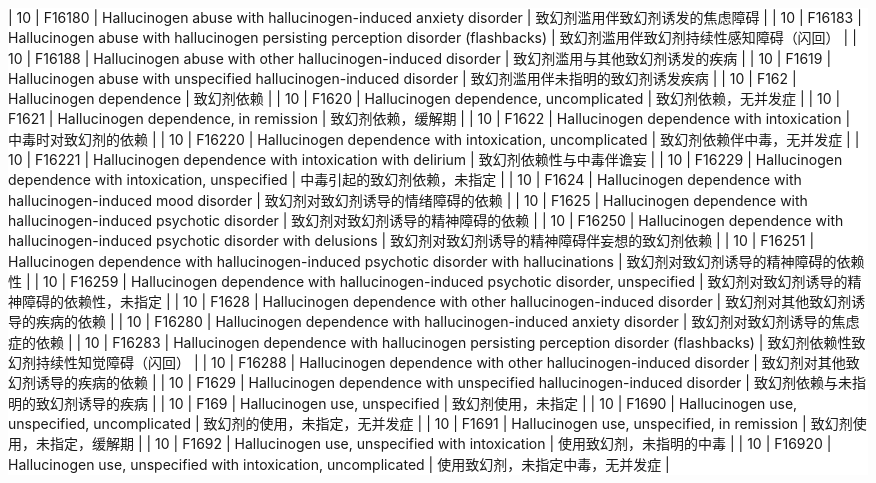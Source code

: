| 10    | F16180 | Hallucinogen abuse with hallucinogen-induced anxiety disorder                                                                                               | 致幻剂滥用伴致幻剂诱发的焦虑障碍                            |
| 10    | F16183 | Hallucinogen abuse with hallucinogen persisting perception disorder (flashbacks)                                                                            | 致幻剂滥用伴致幻剂持续性感知障碍（闪回）                        |
| 10    | F16188 | Hallucinogen abuse with other hallucinogen-induced disorder                                                                                                 | 致幻剂滥用与其他致幻剂诱发的疾病                            |
| 10    | F1619  | Hallucinogen abuse with unspecified hallucinogen-induced disorder                                                                                           | 致幻剂滥用伴未指明的致幻剂诱发疾病                           |
| 10    | F162   | Hallucinogen dependence                                                                                                                                     | 致幻剂依赖                                       |
| 10    | F1620  | Hallucinogen dependence, uncomplicated                                                                                                                      | 致幻剂依赖，无并发症                                  |
| 10    | F1621  | Hallucinogen dependence, in remission                                                                                                                       | 致幻剂依赖，缓解期                                   |
| 10    | F1622  | Hallucinogen dependence with intoxication                                                                                                                   | 中毒时对致幻剂的依赖                                  |
| 10    | F16220 | Hallucinogen dependence with intoxication, uncomplicated                                                                                                    | 致幻剂依赖伴中毒，无并发症                               |
| 10    | F16221 | Hallucinogen dependence with intoxication with delirium                                                                                                     | 致幻剂依赖性与中毒伴谵妄                                |
| 10    | F16229 | Hallucinogen dependence with intoxication, unspecified                                                                                                      | 中毒引起的致幻剂依赖，未指定                              |
| 10    | F1624  | Hallucinogen dependence with hallucinogen-induced mood disorder                                                                                             | 致幻剂对致幻剂诱导的情绪障碍的依赖                           |
| 10    | F1625  | Hallucinogen dependence with hallucinogen-induced psychotic disorder                                                                                        | 致幻剂对致幻剂诱导的精神障碍的依赖                           |
| 10    | F16250 | Hallucinogen dependence with hallucinogen-induced psychotic disorder with delusions                                                                         | 致幻剂对致幻剂诱导的精神障碍伴妄想的致幻剂依赖                     |
| 10    | F16251 | Hallucinogen dependence with hallucinogen-induced psychotic disorder with hallucinations                                                                    | 致幻剂对致幻剂诱导的精神障碍的依赖性                          |
| 10    | F16259 | Hallucinogen dependence with hallucinogen-induced psychotic disorder, unspecified                                                                           | 致幻剂对致幻剂诱导的精神障碍的依赖性，未指定                      |
| 10    | F1628  | Hallucinogen dependence with other hallucinogen-induced disorder                                                                                            | 致幻剂对其他致幻剂诱导的疾病的依赖                           |
| 10    | F16280 | Hallucinogen dependence with hallucinogen-induced anxiety disorder                                                                                          | 致幻剂对致幻剂诱导的焦虑症的依赖                            |
| 10    | F16283 | Hallucinogen dependence with hallucinogen persisting perception disorder (flashbacks)                                                                       | 致幻剂依赖性致幻剂持续性知觉障碍（闪回）                        |
| 10    | F16288 | Hallucinogen dependence with other hallucinogen-induced disorder                                                                                            | 致幻剂对其他致幻剂诱导的疾病的依赖                           |
| 10    | F1629  | Hallucinogen dependence with unspecified hallucinogen-induced disorder                                                                                      | 致幻剂依赖与未指明的致幻剂诱导的疾病                          |
| 10    | F169   | Hallucinogen use, unspecified                                                                                                                               | 致幻剂使用，未指定                                   |
| 10    | F1690  | Hallucinogen use, unspecified, uncomplicated                                                                                                                | 致幻剂的使用，未指定，无并发症                             |
| 10    | F1691  | Hallucinogen use, unspecified, in remission                                                                                                                 | 致幻剂使用，未指定，缓解期                               |
| 10    | F1692  | Hallucinogen use, unspecified with intoxication                                                                                                             | 使用致幻剂，未指明的中毒                                |
| 10    | F16920 | Hallucinogen use, unspecified with intoxication, uncomplicated                                                                                              | 使用致幻剂，未指定中毒，无并发症                            |